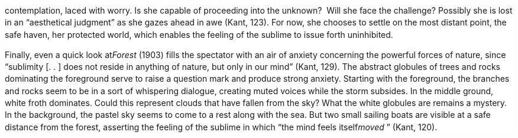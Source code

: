 contemplation, laced with worry. Is she capable of proceeding into the
unknown?  Will she face the challenge? Possibly she is lost in an
“aesthetical judgment” as she gazes ahead in awe (Kant, 123). For now,
she chooses to settle on the most distant point, the safe haven, her
protected world, which enables the feeling of the sublime to issue forth
uninhibited.

Finally, even a quick look at*Forest* (1903) fills the spectator with an
air of anxiety concerning the powerful forces of nature, since
“sublimity [. . ] does not reside in anything of nature, but only in our
mind” (Kant, 129). The abstract globules of trees and rocks dominating
the foreground serve to raise a question mark and produce strong
anxiety. Starting with the foreground, the branches and rocks seem to be
in a sort of whispering dialogue, creating muted voices while the storm
subsides. In the middle ground, white froth dominates. Could this
represent clouds that have fallen from the sky? What the white globules
are remains a mystery. In the background, the pastel sky seems to come
to a rest along with the sea. But two small sailing boats are visible at
a safe distance from the forest, asserting the feeling of the sublime in
which “the mind feels itself*moved* ” (Kant, 120).



